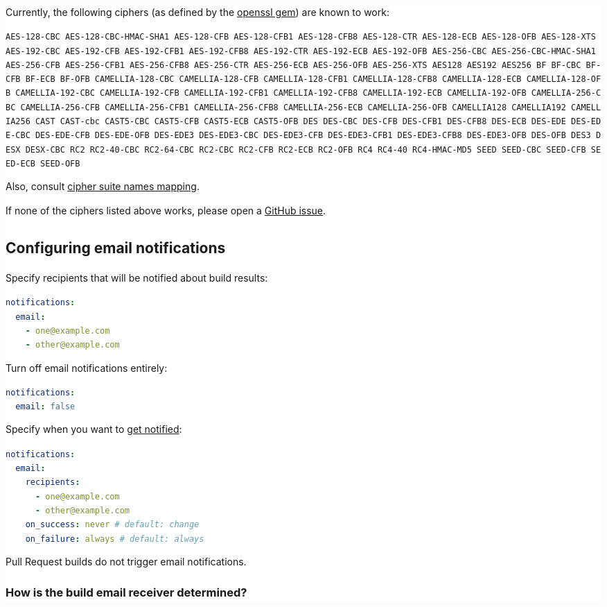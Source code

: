 Currently, the following ciphers (as defined by the [openssl gem](http://ruby-doc.org/stdlib-2.1.6/libdoc/openssl/rdoc/OpenSSL.html))
are known to work:

```
AES-128-CBC AES-128-CBC-HMAC-SHA1 AES-128-CFB AES-128-CFB1 AES-128-CFB8 AES-128-CTR AES-128-ECB AES-128-OFB AES-128-XTS AES-192-CBC AES-192-CFB AES-192-CFB1 AES-192-CFB8 AES-192-CTR AES-192-ECB AES-192-OFB AES-256-CBC AES-256-CBC-HMAC-SHA1 AES-256-CFB AES-256-CFB1 AES-256-CFB8 AES-256-CTR AES-256-ECB AES-256-OFB AES-256-XTS AES128 AES192 AES256 BF BF-CBC BF-CFB BF-ECB BF-OFB CAMELLIA-128-CBC CAMELLIA-128-CFB CAMELLIA-128-CFB1 CAMELLIA-128-CFB8 CAMELLIA-128-ECB CAMELLIA-128-OFB CAMELLIA-192-CBC CAMELLIA-192-CFB CAMELLIA-192-CFB1 CAMELLIA-192-CFB8 CAMELLIA-192-ECB CAMELLIA-192-OFB CAMELLIA-256-CBC CAMELLIA-256-CFB CAMELLIA-256-CFB1 CAMELLIA-256-CFB8 CAMELLIA-256-ECB CAMELLIA-256-OFB CAMELLIA128 CAMELLIA192 CAMELLIA256 CAST CAST-cbc CAST5-CBC CAST5-CFB CAST5-ECB CAST5-OFB DES DES-CBC DES-CFB DES-CFB1 DES-CFB8 DES-ECB DES-EDE DES-EDE-CBC DES-EDE-CFB DES-EDE-OFB DES-EDE3 DES-EDE3-CBC DES-EDE3-CFB DES-EDE3-CFB1 DES-EDE3-CFB8 DES-EDE3-OFB DES-OFB DES3 DESX DESX-CBC RC2 RC2-40-CBC RC2-64-CBC RC2-CBC RC2-CFB RC2-ECB RC2-OFB RC4 RC4-40 RC4-HMAC-MD5 SEED SEED-CBC SEED-CFB SEED-ECB SEED-OFB
```

Also, consult [cipher suite names mapping](https://www.openssl.org/docs/manmaster/man1/ciphers.html).

If none of the ciphers listed above works, please open a [GitHub issue](https://github.com/travis-ci/travis-ci/issues).

## Configuring email notifications

Specify recipients that will be notified about build results:

```yaml
notifications:
  email:
    - one@example.com
    - other@example.com
```

Turn off email notifications entirely:

```yaml
notifications:
  email: false
```

Specify when you want to [get notified](#Changing-notification-frequency):

```yaml
notifications:
  email:
    recipients:
      - one@example.com
      - other@example.com
    on_success: never # default: change
    on_failure: always # default: always
```

Pull Request builds do not trigger email notifications.

### How is the build email receiver determined?
